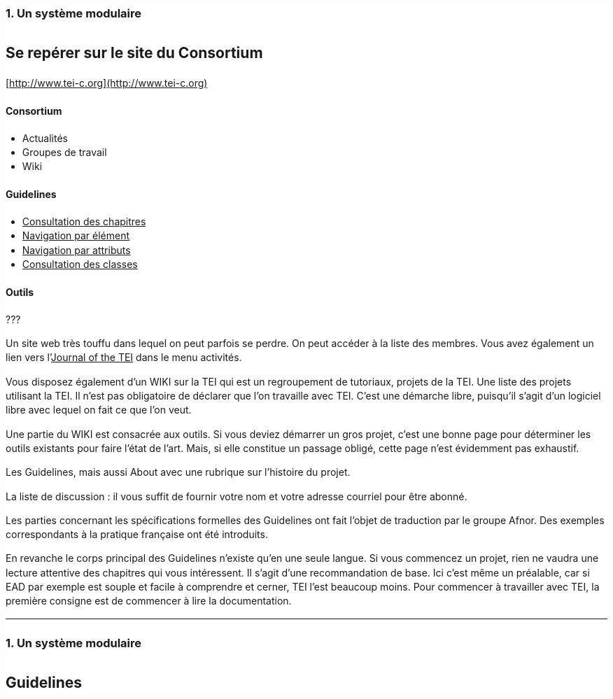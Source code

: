 
### 1. Un système modulaire
## Se repérer sur le site du Consortium

[http://www.tei-c.org](http://www.tei-c.org)

#### Consortium

* Actualités
* Groupes de travail
* Wiki

#### Guidelines

* [Consultation des chapitres](https://www.tei-c.org/release/doc/tei-p5-doc/en/html/)
* [Navigation par élément](https://www.tei-c.org/release/doc/tei-p5-doc/en/html/REF-ELEMENTS.html)
* [Navigation par attributs](https://www.tei-c.org/release/doc/tei-p5-doc/en/html/REF-ATTS.html)
* [Consultation des classes](https://www.tei-c.org/release/doc/tei-p5-doc/en/html/REF-CLASSES-MODEL.html)

#### Outils

???

Un site web très touffu dans lequel on peut parfois se perdre. On peut accéder à la liste des membres. Vous avez également un lien vers l’[Journal of the TEI](https://jtei.revues.org) dans le menu activités.

Vous disposez également d’un WIKI sur la TEI qui est un regroupement de tutoriaux, projets de la TEI. Une liste des projets utilisant la TEI. Il n’est pas obligatoire de déclarer que l’on travaille avec TEI. C’est une démarche libre, puisqu’il s’agit d’un logiciel libre avec lequel on fait ce que l’on veut.

Une partie du WIKI est consacrée aux outils. Si vous deviez démarrer un gros projet, c’est une bonne page pour déterminer les outils existants pour faire l’état de l’art. Mais, si elle constitue un passage obligé, cette page n’est évidemment pas exhaustif.

Les Guidelines, mais aussi About avec une rubrique sur l’histoire du projet.

La liste de discussion&nbsp;: il vous suffit de fournir votre nom et votre adresse courriel pour être abonné.

Les parties concernant les spécifications formelles des Guidelines ont fait l’objet de traduction par le groupe Afnor. Des exemples correspondants à la pratique française ont été introduits.

En revanche le corps principal des Guidelines n’existe qu’en une seule langue. Si vous commencez un projet, rien ne vaudra une lecture attentive des chapitres qui vous intéressent. Il s’agit d’une recommandation de base. Ici c’est même un préalable, car si EAD par exemple est souple et facile à comprendre et cerner, TEI l’est beaucoup moins. Pour commencer à travailler avec TEI, la première consigne est de commencer à lire la documentation.

---

### 1. Un système modulaire
## Guidelines
